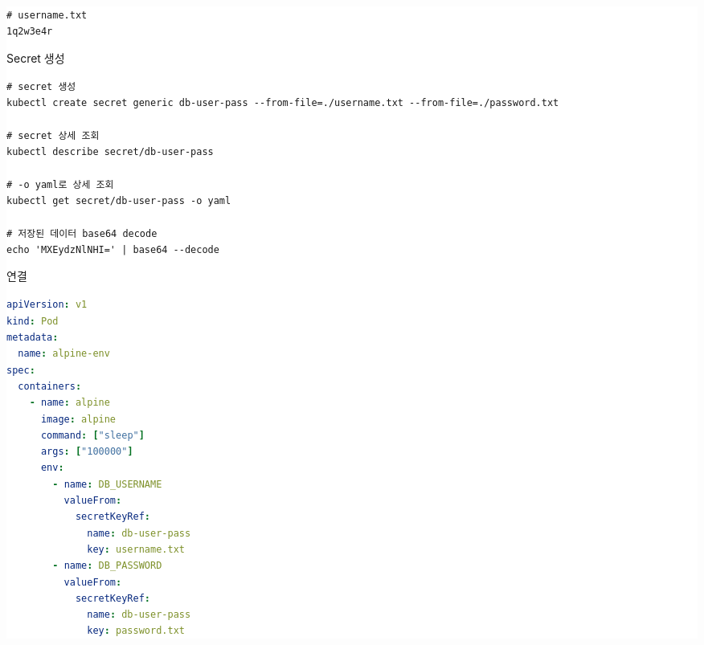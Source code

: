 ```shell
# username.txt
1q2w3e4r
```

Secret 생성

```shell
# secret 생성
kubectl create secret generic db-user-pass --from-file=./username.txt --from-file=./password.txt

# secret 상세 조회
kubectl describe secret/db-user-pass

# -o yaml로 상세 조회
kubectl get secret/db-user-pass -o yaml

# 저장된 데이터 base64 decode
echo 'MXEydzNlNHI=' | base64 --decode
```

연결

```yaml
apiVersion: v1
kind: Pod
metadata:
  name: alpine-env
spec:
  containers:
    - name: alpine
      image: alpine
      command: ["sleep"]
      args: ["100000"]
      env:
        - name: DB_USERNAME
          valueFrom:
            secretKeyRef:
              name: db-user-pass
              key: username.txt
        - name: DB_PASSWORD
          valueFrom:
            secretKeyRef:
              name: db-user-pass
              key: password.txt
```
